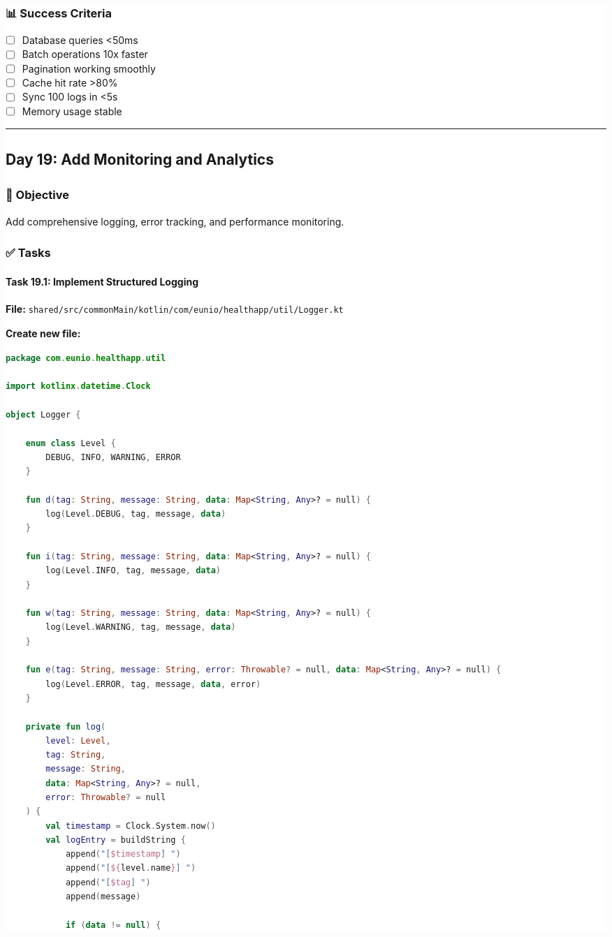 ### 📊 Success Criteria
- [ ] Database queries <50ms
- [ ] Batch operations 10x faster
- [ ] Pagination working smoothly
- [ ] Cache hit rate >80%
- [ ] Sync 100 logs in <5s
- [ ] Memory usage stable

---

## Day 19: Add Monitoring and Analytics

### 🎯 Objective
Add comprehensive logging, error tracking, and performance monitoring.

### ✅ Tasks

#### Task 19.1: Implement Structured Logging
**File:** `shared/src/commonMain/kotlin/com/eunio/healthapp/util/Logger.kt`

**Create new file:**
```kotlin
package com.eunio.healthapp.util

import kotlinx.datetime.Clock

object Logger {
    
    enum class Level {
        DEBUG, INFO, WARNING, ERROR
    }
    
    fun d(tag: String, message: String, data: Map<String, Any>? = null) {
        log(Level.DEBUG, tag, message, data)
    }
    
    fun i(tag: String, message: String, data: Map<String, Any>? = null) {
        log(Level.INFO, tag, message, data)
    }
    
    fun w(tag: String, message: String, data: Map<String, Any>? = null) {
        log(Level.WARNING, tag, message, data)
    }
    
    fun e(tag: String, message: String, error: Throwable? = null, data: Map<String, Any>? = null) {
        log(Level.ERROR, tag, message, data, error)
    }
    
    private fun log(
        level: Level,
        tag: String,
        message: String,
        data: Map<String, Any>? = null,
        error: Throwable? = null
    ) {
        val timestamp = Clock.System.now()
        val logEntry = buildString {
            append("[$timestamp] ")
            append("[${level.name}] ")
            append("[$tag] ")
            append(message)
            
            if (data != null) {
```
